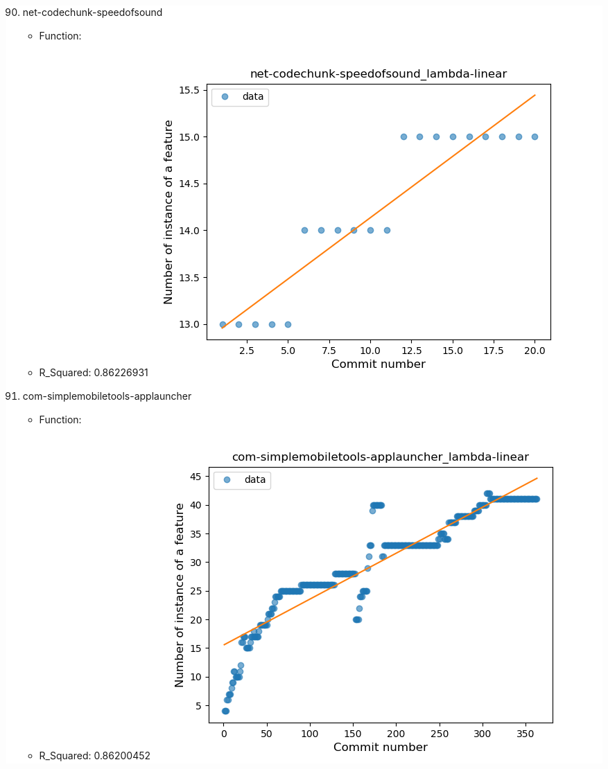 90. net-codechunk-speedofsound

	*  Function: ![equation](http://latex.codecogs.com/svg.latex?0.130827x%20&plus;%2012.826316)
	* R_Squared: 0.86226931
 ![net-codechunk-speedofsoundlambda](../plots/net-codechunk-speedofsound_lambda_T1.png)

91. com-simplemobiletools-applauncher

	*  Function: ![equation](http://latex.codecogs.com/svg.latex?0.080225x%20&plus;%2015.51468)
	* R_Squared: 0.86200452
 ![com-simplemobiletools-applauncherlambda](../plots/com-simplemobiletools-applauncher_lambda_T1.png)
